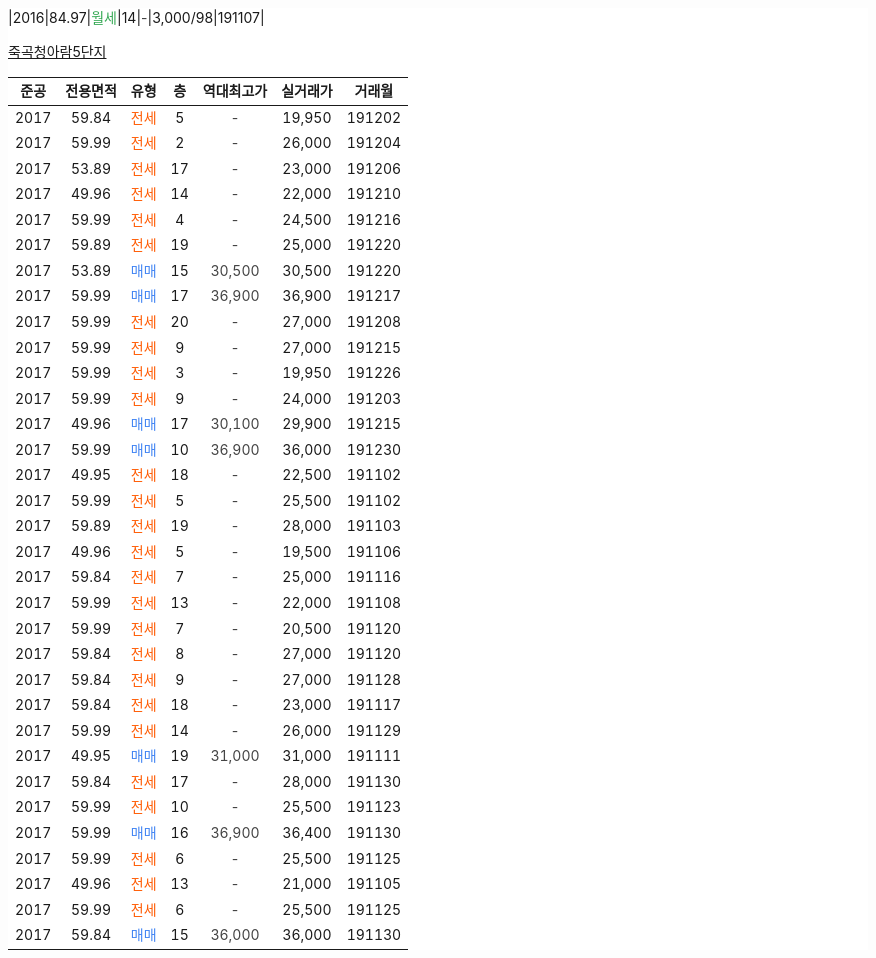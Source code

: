 |2016|84.97|<span style="color:#34a853">월세</span>|14|<span style="color:#444444">-</span>|3,000/98|191107|

[죽곡청아람5단지](https://search.naver.com/search.naver?query=%EB%8C%80%EA%B5%AC%EA%B4%91%EC%97%AD%EC%8B%9C+%EB%8B%AC%EC%84%B1%EA%B5%B0+%EB%8B%A4%EC%82%AC%EC%9D%8D+%EC%A3%BD%EA%B3%A1%EB%A6%AC+%EC%A3%BD%EA%B3%A1%EC%B2%AD%EC%95%84%EB%9E%8C5%EB%8B%A8%EC%A7%80)

|준공|전용면적|유형|층|역대최고가|실거래가|거래월|
|:---:|:---:|:---:|:---:|:---:|:---:|:---:|
|2017|59.84|<span style="color:#ff5a00">전세</span>|5|<span style="color:#444444">-</span>|19,950|191202|
|2017|59.99|<span style="color:#ff5a00">전세</span>|2|<span style="color:#444444">-</span>|26,000|191204|
|2017|53.89|<span style="color:#ff5a00">전세</span>|17|<span style="color:#444444">-</span>|23,000|191206|
|2017|49.96|<span style="color:#ff5a00">전세</span>|14|<span style="color:#444444">-</span>|22,000|191210|
|2017|59.99|<span style="color:#ff5a00">전세</span>|4|<span style="color:#444444">-</span>|24,500|191216|
|2017|59.89|<span style="color:#ff5a00">전세</span>|19|<span style="color:#444444">-</span>|25,000|191220|
|2017|53.89|<span style="color:#4285f3">매매</span>|15|<span style="color:#444444">30,500</span>|30,500|191220|
|2017|59.99|<span style="color:#4285f3">매매</span>|17|<span style="color:#444444">36,900</span>|36,900|191217|
|2017|59.99|<span style="color:#ff5a00">전세</span>|20|<span style="color:#444444">-</span>|27,000|191208|
|2017|59.99|<span style="color:#ff5a00">전세</span>|9|<span style="color:#444444">-</span>|27,000|191215|
|2017|59.99|<span style="color:#ff5a00">전세</span>|3|<span style="color:#444444">-</span>|19,950|191226|
|2017|59.99|<span style="color:#ff5a00">전세</span>|9|<span style="color:#444444">-</span>|24,000|191203|
|2017|49.96|<span style="color:#4285f3">매매</span>|17|<span style="color:#444444">30,100</span>|29,900|191215|
|2017|59.99|<span style="color:#4285f3">매매</span>|10|<span style="color:#444444">36,900</span>|36,000|191230|
|2017|49.95|<span style="color:#ff5a00">전세</span>|18|<span style="color:#444444">-</span>|22,500|191102|
|2017|59.99|<span style="color:#ff5a00">전세</span>|5|<span style="color:#444444">-</span>|25,500|191102|
|2017|59.89|<span style="color:#ff5a00">전세</span>|19|<span style="color:#444444">-</span>|28,000|191103|
|2017|49.96|<span style="color:#ff5a00">전세</span>|5|<span style="color:#444444">-</span>|19,500|191106|
|2017|59.84|<span style="color:#ff5a00">전세</span>|7|<span style="color:#444444">-</span>|25,000|191116|
|2017|59.99|<span style="color:#ff5a00">전세</span>|13|<span style="color:#444444">-</span>|22,000|191108|
|2017|59.99|<span style="color:#ff5a00">전세</span>|7|<span style="color:#444444">-</span>|20,500|191120|
|2017|59.84|<span style="color:#ff5a00">전세</span>|8|<span style="color:#444444">-</span>|27,000|191120|
|2017|59.84|<span style="color:#ff5a00">전세</span>|9|<span style="color:#444444">-</span>|27,000|191128|
|2017|59.84|<span style="color:#ff5a00">전세</span>|18|<span style="color:#444444">-</span>|23,000|191117|
|2017|59.99|<span style="color:#ff5a00">전세</span>|14|<span style="color:#444444">-</span>|26,000|191129|
|2017|49.95|<span style="color:#4285f3">매매</span>|19|<span style="color:#444444">31,000</span>|31,000|191111|
|2017|59.84|<span style="color:#ff5a00">전세</span>|17|<span style="color:#444444">-</span>|28,000|191130|
|2017|59.99|<span style="color:#ff5a00">전세</span>|10|<span style="color:#444444">-</span>|25,500|191123|
|2017|59.99|<span style="color:#4285f3">매매</span>|16|<span style="color:#444444">36,900</span>|36,400|191130|
|2017|59.99|<span style="color:#ff5a00">전세</span>|6|<span style="color:#444444">-</span>|25,500|191125|
|2017|49.96|<span style="color:#ff5a00">전세</span>|13|<span style="color:#444444">-</span>|21,000|191105|
|2017|59.99|<span style="color:#ff5a00">전세</span>|6|<span style="color:#444444">-</span>|25,500|191125|
|2017|59.84|<span style="color:#4285f3">매매</span>|15|<span style="color:#444444">36,000</span>|36,000|191130|